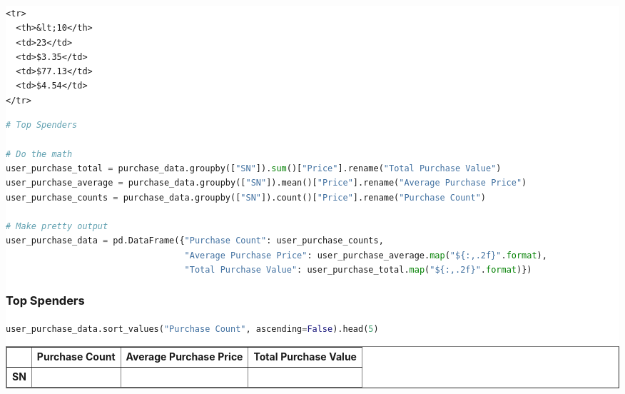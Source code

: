     <tr>
      <th>&lt;10</th>
      <td>23</td>
      <td>$3.35</td>
      <td>$77.13</td>
      <td>$4.54</td>
    </tr>
  </tbody>
</table>
</div>




```python
# Top Spenders

# Do the math
user_purchase_total = purchase_data.groupby(["SN"]).sum()["Price"].rename("Total Purchase Value")
user_purchase_average = purchase_data.groupby(["SN"]).mean()["Price"].rename("Average Purchase Price")
user_purchase_counts = purchase_data.groupby(["SN"]).count()["Price"].rename("Purchase Count")

# Make pretty output
user_purchase_data = pd.DataFrame({"Purchase Count": user_purchase_counts,
                                   "Average Purchase Price": user_purchase_average.map("${:,.2f}".format),
                                   "Total Purchase Value": user_purchase_total.map("${:,.2f}".format)})
```

### Top Spenders


```python
user_purchase_data.sort_values("Purchase Count", ascending=False).head(5)
```




<div>
<style scoped>
    .dataframe tbody tr th:only-of-type {
        vertical-align: middle;
    }

    .dataframe tbody tr th {
        vertical-align: top;
    }

    .dataframe thead th {
        text-align: right;
    }
</style>
<table border="1" class="dataframe">
  <thead>
    <tr style="text-align: right;">
      <th></th>
      <th>Purchase Count</th>
      <th>Average Purchase Price</th>
      <th>Total Purchase Value</th>
    </tr>
    <tr>
      <th>SN</th>
      <th></th>
      <th></th>
      <th></th>
    </tr>